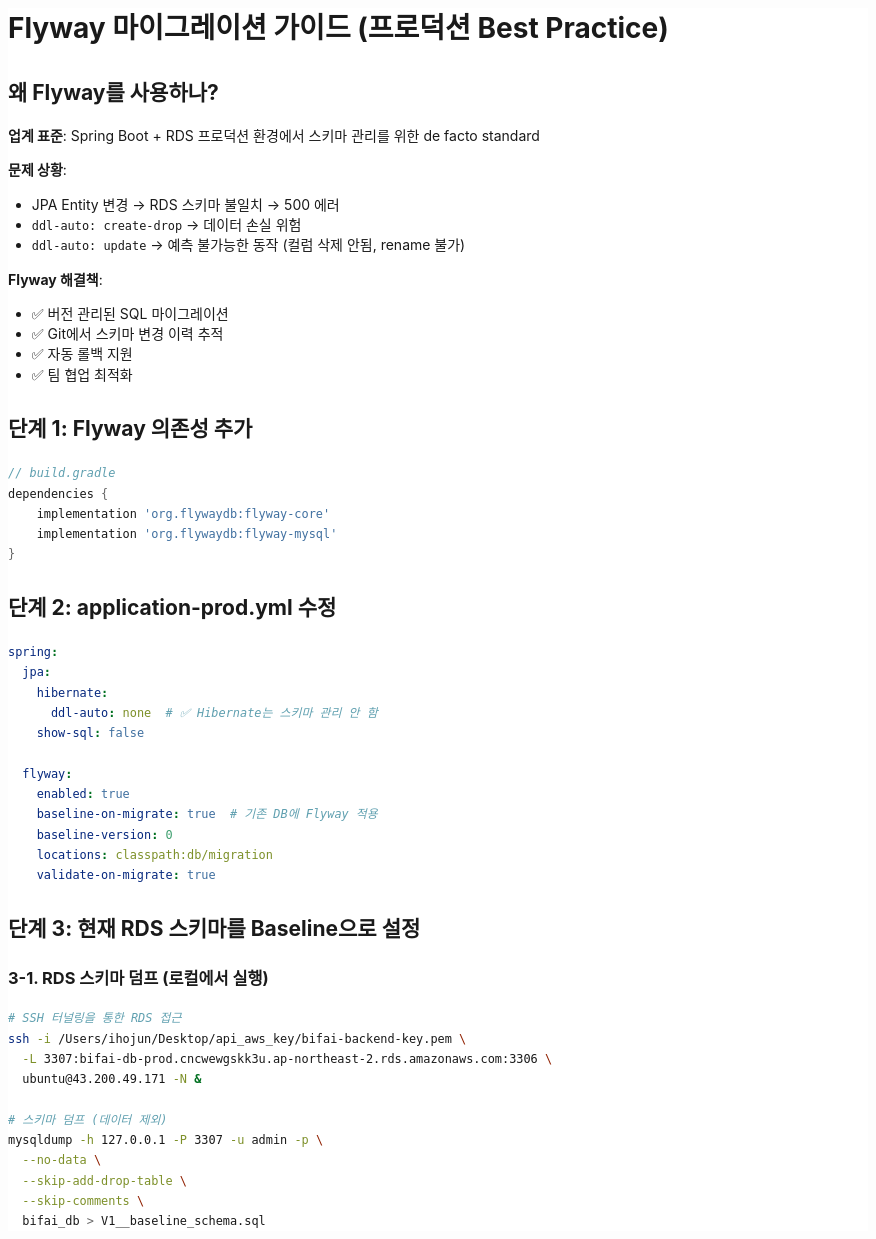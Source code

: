 # Flyway 마이그레이션 가이드 (프로덕션 Best Practice)

## 왜 Flyway를 사용하나?

**업계 표준**: Spring Boot + RDS 프로덕션 환경에서 스키마 관리를 위한 de facto standard

**문제 상황**:
- JPA Entity 변경 → RDS 스키마 불일치 → 500 에러
- `ddl-auto: create-drop` → 데이터 손실 위험
- `ddl-auto: update` → 예측 불가능한 동작 (컬럼 삭제 안됨, rename 불가)

**Flyway 해결책**:
- ✅ 버전 관리된 SQL 마이그레이션
- ✅ Git에서 스키마 변경 이력 추적
- ✅ 자동 롤백 지원
- ✅ 팀 협업 최적화

## 단계 1: Flyway 의존성 추가

```gradle
// build.gradle
dependencies {
    implementation 'org.flywaydb:flyway-core'
    implementation 'org.flywaydb:flyway-mysql'
}
```

## 단계 2: application-prod.yml 수정

```yaml
spring:
  jpa:
    hibernate:
      ddl-auto: none  # ✅ Hibernate는 스키마 관리 안 함
    show-sql: false

  flyway:
    enabled: true
    baseline-on-migrate: true  # 기존 DB에 Flyway 적용
    baseline-version: 0
    locations: classpath:db/migration
    validate-on-migrate: true
```

## 단계 3: 현재 RDS 스키마를 Baseline으로 설정

### 3-1. RDS 스키마 덤프 (로컬에서 실행)
```bash
# SSH 터널링을 통한 RDS 접근
ssh -i /Users/ihojun/Desktop/api_aws_key/bifai-backend-key.pem \
  -L 3307:bifai-db-prod.cncwewgskk3u.ap-northeast-2.rds.amazonaws.com:3306 \
  ubuntu@43.200.49.171 -N &

# 스키마 덤프 (데이터 제외)
mysqldump -h 127.0.0.1 -P 3307 -u admin -p \
  --no-data \
  --skip-add-drop-table \
  --skip-comments \
  bifai_db > V1__baseline_schema.sql
```
